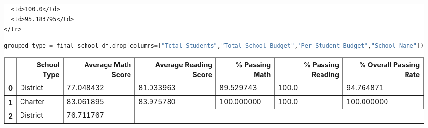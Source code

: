       <td>100.0</td>
      <td>95.183795</td>
    </tr>
  </tbody>
</table>
</div>




```python
grouped_type = final_school_df.drop(columns=["Total Students","Total School Budget","Per Student Budget","School Name"])

```




<div>
<style scoped>
    .dataframe tbody tr th:only-of-type {
        vertical-align: middle;
    }

    .dataframe tbody tr th {
        vertical-align: top;
    }

    .dataframe thead th {
        text-align: right;
    }
</style>
<table border="1" class="dataframe">
  <thead>
    <tr style="text-align: right;">
      <th></th>
      <th>School Type</th>
      <th>Average Math Score</th>
      <th>Average Reading Score</th>
      <th>% Passing Math</th>
      <th>% Passing Reading</th>
      <th>% Overall Passing Rate</th>
    </tr>
  </thead>
  <tbody>
    <tr>
      <th>0</th>
      <td>District</td>
      <td>77.048432</td>
      <td>81.033963</td>
      <td>89.529743</td>
      <td>100.0</td>
      <td>94.764871</td>
    </tr>
    <tr>
      <th>1</th>
      <td>Charter</td>
      <td>83.061895</td>
      <td>83.975780</td>
      <td>100.000000</td>
      <td>100.0</td>
      <td>100.000000</td>
    </tr>
    <tr>
      <th>2</th>
      <td>District</td>
      <td>76.711767</td>